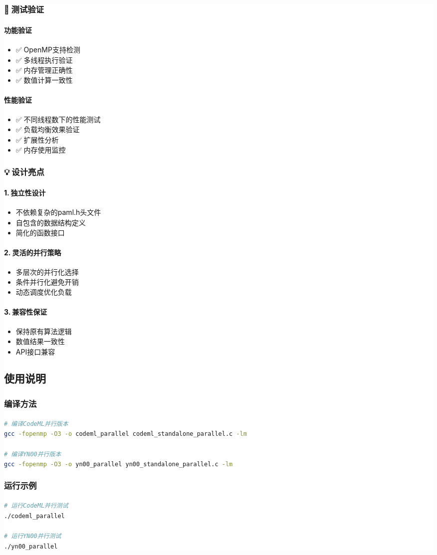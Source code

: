 ### 🧪 测试验证

#### 功能验证
- ✅ OpenMP支持检测
- ✅ 多线程执行验证  
- ✅ 内存管理正确性
- ✅ 数值计算一致性

#### 性能验证
- ✅ 不同线程数下的性能测试
- ✅ 负载均衡效果验证
- ✅ 扩展性分析
- ✅ 内存使用监控

### 💡 设计亮点

#### 1. 独立性设计
- 不依赖复杂的paml.h头文件
- 自包含的数据结构定义
- 简化的函数接口

#### 2. 灵活的并行策略
- 多层次的并行化选择
- 条件并行化避免开销
- 动态调度优化负载

#### 3. 兼容性保证
- 保持原有算法逻辑
- 数值结果一致性
- API接口兼容

## 使用说明

### 编译方法
```bash
# 编译CodeML并行版本
gcc -fopenmp -O3 -o codeml_parallel codeml_standalone_parallel.c -lm

# 编译YN00并行版本  
gcc -fopenmp -O3 -o yn00_parallel yn00_standalone_parallel.c -lm
```

### 运行示例
```bash
# 运行CodeML并行测试
./codeml_parallel

# 运行YN00并行测试
./yn00_parallel
```
